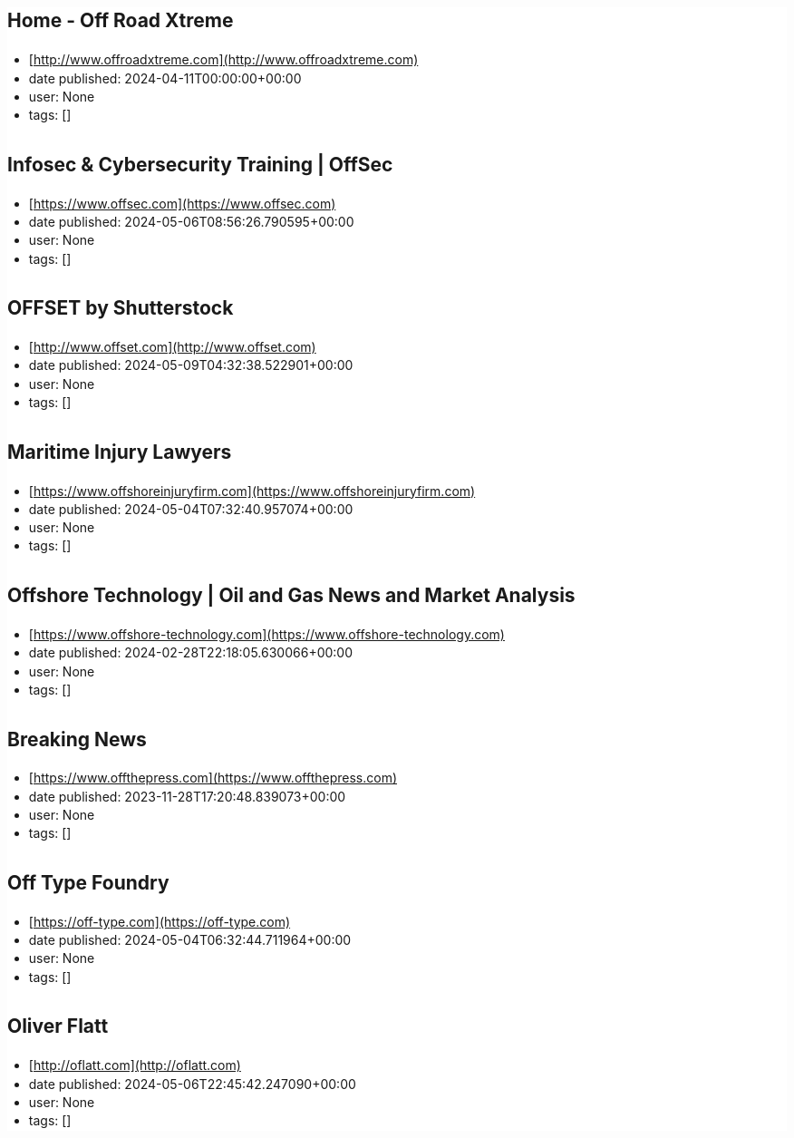 ## Home - Off Road Xtreme
 - [http://www.offroadxtreme.com](http://www.offroadxtreme.com)
 - date published: 2024-04-11T00:00:00+00:00
 - user: None
 - tags: []

## Infosec & Cybersecurity Training | OffSec
 - [https://www.offsec.com](https://www.offsec.com)
 - date published: 2024-05-06T08:56:26.790595+00:00
 - user: None
 - tags: []

## OFFSET by Shutterstock
 - [http://www.offset.com](http://www.offset.com)
 - date published: 2024-05-09T04:32:38.522901+00:00
 - user: None
 - tags: []

## Maritime Injury Lawyers
 - [https://www.offshoreinjuryfirm.com](https://www.offshoreinjuryfirm.com)
 - date published: 2024-05-04T07:32:40.957074+00:00
 - user: None
 - tags: []

## Offshore Technology | Oil and Gas News and Market Analysis
 - [https://www.offshore-technology.com](https://www.offshore-technology.com)
 - date published: 2024-02-28T22:18:05.630066+00:00
 - user: None
 - tags: []

## Breaking News
 - [https://www.offthepress.com](https://www.offthepress.com)
 - date published: 2023-11-28T17:20:48.839073+00:00
 - user: None
 - tags: []

## Off Type Foundry
 - [https://off-type.com](https://off-type.com)
 - date published: 2024-05-04T06:32:44.711964+00:00
 - user: None
 - tags: []

## Oliver Flatt
 - [http://oflatt.com](http://oflatt.com)
 - date published: 2024-05-06T22:45:42.247090+00:00
 - user: None
 - tags: []
